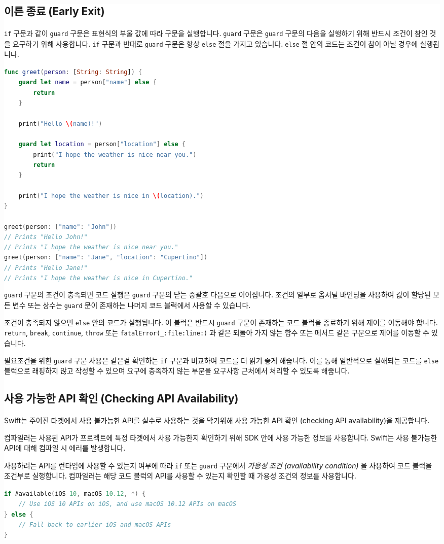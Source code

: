 ## 이른 종료 (Early Exit)

`if` 구문과 같이 `guard` 구문은 표현식의 부울 값에 따라 구문을 실행합니다. `guard` 구문은 `guard` 구문의 다음을 실행하기 위해 반드시 조건이 참인 것을 요구하기 위해 사용합니다. `if` 구문과 반대로 `guard` 구문은 항상 `else` 절을 가지고 있습니다. `else` 절 안의 코드는 조건이 참이 아닐 경우에 실행됩니다.

```swift
func greet(person: [String: String]) {
    guard let name = person["name"] else {
        return
    }

    print("Hello \(name)!")

    guard let location = person["location"] else {
        print("I hope the weather is nice near you.")
        return
    }

    print("I hope the weather is nice in \(location).")
}

greet(person: ["name": "John"])
// Prints "Hello John!"
// Prints "I hope the weather is nice near you."
greet(person: ["name": "Jane", "location": "Cupertino"])
// Prints "Hello Jane!"
// Prints "I hope the weather is nice in Cupertino."
```

`guard` 구문의 조건이 충족되면 코드 실행은 `guard` 구문의 닫는 중괄호 다음으로 이어집니다. 조건의 일부로 옵셔널 바인딩을 사용하여 값이 할당된 모든 변수 또는 상수는 `guard` 문이 존재하는 나머지 코드 블럭에서 사용할 수 있습니다.

조건이 충족되지 않으면 `else` 안의 코드가 실행됩니다. 이 블럭은 반드시 `guard` 구문이 존재하는 코드 블럭을 종료하기 위해 제어를 이동해야 합니다. `return`, `break`, `continue`, `throw` 또는 `fatalError(_:file:line:)` 과 같은 되돌아 가지 않는 함수 또는 메서드 같은 구문으로 제어를 이동할 수 있습니다.

필요조건을 위한 `guard` 구문 사용은 같은걸 확인하는 `if` 구문과 비교하여 코드를 더 읽기 좋게 해줍니다. 이를 통해 일반적으로 실해되는 코드를 `else` 블럭으로 래핑하지 않고 작성할 수 있으며 요구에 충족하지 않는 부분을 요구사항 근처에서 처리할 수 있도록 해줍니다.

## 사용 가능한 API 확인 (Checking API Availability)

Swift는 주어진 타겟에서 사용 불가능한 API를 실수로 사용하는 것을 막기위해 사용 가능한 API 확인 (checking API availability)을 제공합니다.

컴파일러는 사용된 API가 프로젝트에 특정 타겟에서 사용 가능한지 확인하기 위해 SDK 안에 사용 가능한 정보를 사용합니다. Swift는 사용 불가능한 API에 대해 컴파일 시 에러를 발생합니다.

사용하려는 API를 런타임에 사용할 수 있는지 여부에 따라 `if` 또는 `guard` 구문에서 _가용성 조건 (availability condition)_ 을 사용하여 코드 블럭을 조건부로 실행합니다. 컴파일러는 해당 코드 블럭의 API를 사용할 수 있는지 확인할 때 가용성 조건의 정보를 사용합니다.

```swift
if #available(iOS 10, macOS 10.12, *) {
    // Use iOS 10 APIs on iOS, and use macOS 10.12 APIs on macOS
} else {
    // Fall back to earlier iOS and macOS APIs
}
```
